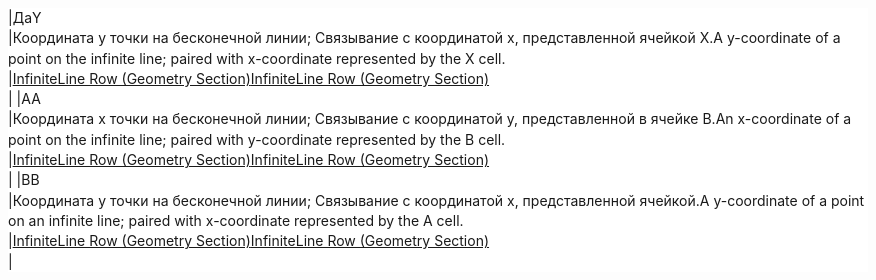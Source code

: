 |<span data-ttu-id="2b6f0-176">Да</span><span class="sxs-lookup"><span data-stu-id="2b6f0-176">Y</span></span>  <br/> |<span data-ttu-id="2b6f0-177">Координата y точки на бесконечной линии; Связывание с координатой x, представленной ячейкой X.</span><span class="sxs-lookup"><span data-stu-id="2b6f0-177">A y-coordinate of a point on the infinite line; paired with x-coordinate represented by the X cell.</span></span>  <br/> |[<span data-ttu-id="2b6f0-178">InfiniteLine Row (Geometry Section)</span><span class="sxs-lookup"><span data-stu-id="2b6f0-178">InfiniteLine Row (Geometry Section)</span></span>](infiniteline-row-geometry-section.md) <br/> |
|<span data-ttu-id="2b6f0-179">A</span><span class="sxs-lookup"><span data-stu-id="2b6f0-179">A</span></span>  <br/> |<span data-ttu-id="2b6f0-180">Координата x точки на бесконечной линии; Связывание с координатой y, представленной в ячейке B.</span><span class="sxs-lookup"><span data-stu-id="2b6f0-180">An x-coordinate of a point on the infinite line; paired with y-coordinate represented by the B cell.</span></span>  <br/> |[<span data-ttu-id="2b6f0-181">InfiniteLine Row (Geometry Section)</span><span class="sxs-lookup"><span data-stu-id="2b6f0-181">InfiniteLine Row (Geometry Section)</span></span>](infiniteline-row-geometry-section.md) <br/> |
|<span data-ttu-id="2b6f0-182">B</span><span class="sxs-lookup"><span data-stu-id="2b6f0-182">B</span></span>  <br/> |<span data-ttu-id="2b6f0-183">Координата y точки на бесконечной линии; Связывание с координатой x, представленной ячейкой.</span><span class="sxs-lookup"><span data-stu-id="2b6f0-183">A y-coordinate of a point on an infinite line; paired with x-coordinate represented by the A cell.</span></span>  <br/> |[<span data-ttu-id="2b6f0-184">InfiniteLine Row (Geometry Section)</span><span class="sxs-lookup"><span data-stu-id="2b6f0-184">InfiniteLine Row (Geometry Section)</span></span>](infiniteline-row-geometry-section.md) <br/> |
   

